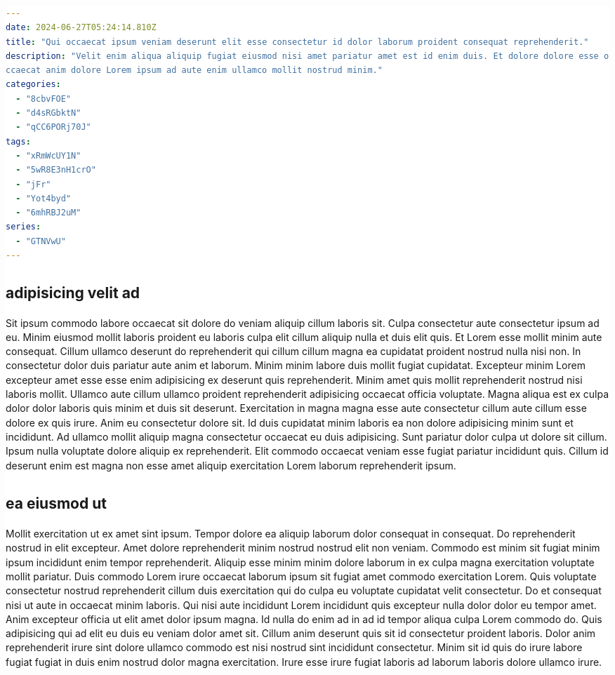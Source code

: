 ```yaml
---
date: 2024-06-27T05:24:14.810Z
title: "Qui occaecat ipsum veniam deserunt elit esse consectetur id dolor laborum proident consequat reprehenderit."
description: "Velit enim aliqua aliquip fugiat eiusmod nisi amet pariatur amet est id enim duis. Et dolore dolore esse occaecat anim dolore Lorem ipsum ad aute enim ullamco mollit nostrud minim."
categories:
  - "8cbvFOE"
  - "d4sRGbktN"
  - "qCC6PORj70J"
tags:
  - "xRmWcUY1N"
  - "5wR8E3nH1crO"
  - "jFr"
  - "Yot4byd"
  - "6mhRBJ2uM"
series:
  - "GTNVwU"
---
```



## adipisicing velit ad

Sit ipsum commodo labore occaecat sit dolore do veniam aliquip cillum laboris sit. Culpa consectetur aute consectetur ipsum ad eu. Minim eiusmod mollit laboris proident eu laboris culpa elit cillum aliquip nulla et duis elit quis. Et Lorem esse mollit minim aute consequat. Cillum ullamco deserunt do reprehenderit qui cillum cillum magna ea cupidatat proident nostrud nulla nisi non. In consectetur dolor duis pariatur aute anim et laborum. Minim minim labore duis mollit fugiat cupidatat.
Excepteur minim Lorem excepteur amet esse esse enim adipisicing ex deserunt quis reprehenderit. Minim amet quis mollit reprehenderit nostrud nisi laboris mollit. Ullamco aute cillum ullamco proident reprehenderit adipisicing occaecat officia voluptate. Magna aliqua est ex culpa dolor dolor laboris quis minim et duis sit deserunt.
Exercitation in magna magna esse aute consectetur cillum aute cillum esse dolore ex quis irure. Anim eu consectetur dolore sit. Id duis cupidatat minim laboris ea non dolore adipisicing minim sunt et incididunt. Ad ullamco mollit aliquip magna consectetur occaecat eu duis adipisicing. Sunt pariatur dolor culpa ut dolore sit cillum. Ipsum nulla voluptate dolore aliquip ex reprehenderit. Elit commodo occaecat veniam esse fugiat pariatur incididunt quis. Cillum id deserunt enim est magna non esse amet aliquip exercitation Lorem laborum reprehenderit ipsum.

## ea eiusmod ut

Mollit exercitation ut ex amet sint ipsum. Tempor dolore ea aliquip laborum dolor consequat in consequat. Do reprehenderit nostrud in elit excepteur. Amet dolore reprehenderit minim nostrud nostrud elit non veniam.
Commodo est minim sit fugiat minim ipsum incididunt enim tempor reprehenderit. Aliquip esse minim minim dolore laborum in ex culpa magna exercitation voluptate mollit pariatur. Duis commodo Lorem irure occaecat laborum ipsum sit fugiat amet commodo exercitation Lorem. Quis voluptate consectetur nostrud reprehenderit cillum duis exercitation qui do culpa eu voluptate cupidatat velit consectetur. Do et consequat nisi ut aute in occaecat minim laboris.
Qui nisi aute incididunt Lorem incididunt quis excepteur nulla dolor dolor eu tempor amet. Anim excepteur officia ut elit amet dolor ipsum magna. Id nulla do enim ad in ad id tempor aliqua culpa Lorem commodo do. Quis adipisicing qui ad elit eu duis eu veniam dolor amet sit. Cillum anim deserunt quis sit id consectetur proident laboris. Dolor anim reprehenderit irure sint dolore ullamco commodo est nisi nostrud sint incididunt consectetur. Minim sit id quis do irure labore fugiat fugiat in duis enim nostrud dolor magna exercitation. Irure esse irure fugiat laboris ad laborum laboris dolore ullamco irure.
